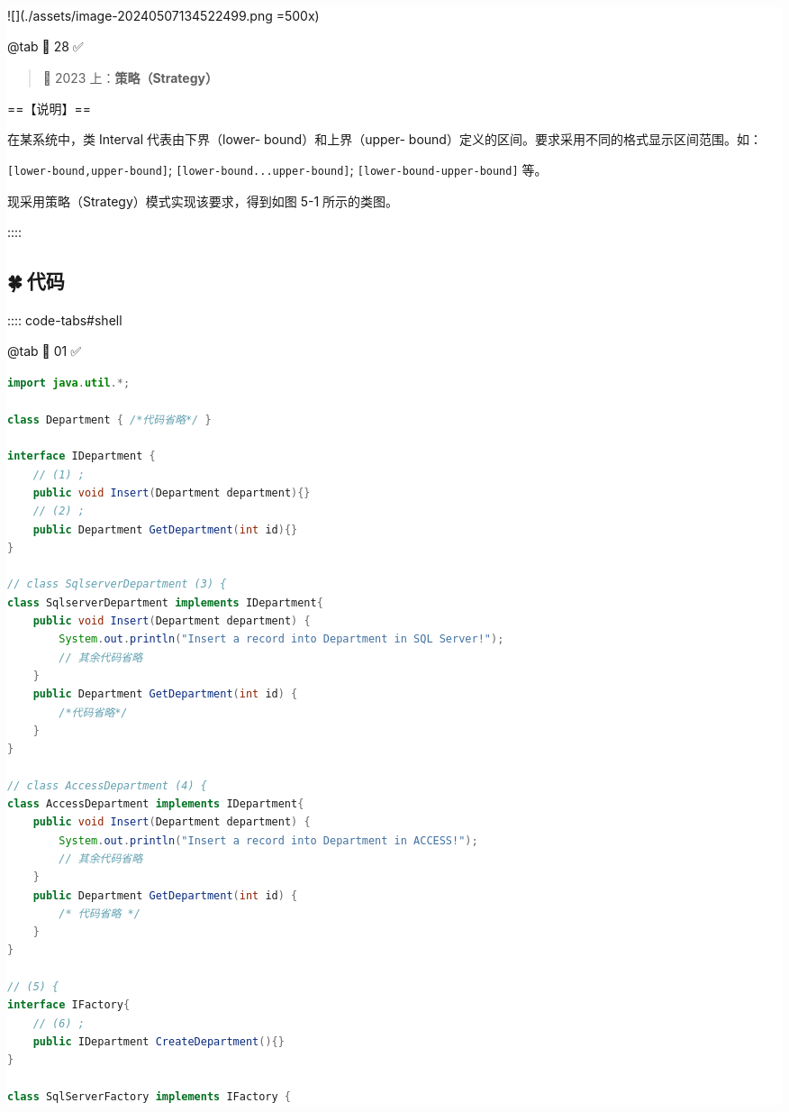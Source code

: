 ![](./assets/image-20240507134522499.png =500x)



@tab 🍐 28 ✅

> 🍐 2023 上：**策略（Strategy）**


==【说明】==

在某系统中，类 Interval 代表由下界（lower- bound）和上界（upper- bound）定义的区间。要求采用不同的格式显示区间范围。如：

`[lower-bound,upper-bound]`; `[lower-bound...upper-bound]`; `[lower-bound-upper-bound]` 等。

现采用策略（Strategy）模式实现该要求，得到如图 5-1 所示的类图。


::::


## 🍀 代码


:::: code-tabs#shell

@tab 🍐 01 ✅


```java
import java.util.*;

class Department { /*代码省略*/ }

interface IDepartment {
    // (1) ;
    public void Insert(Department department){}
    // (2) ;
    public Department GetDepartment(int id){}
}

// class SqlserverDepartment (3) {
class SqlserverDepartment implements IDepartment{
    public void Insert(Department department) {
        System.out.println("Insert a record into Department in SQL Server!");
        // 其余代码省略
    }
    public Department GetDepartment(int id) {
        /*代码省略*/
    }
}

// class AccessDepartment (4) {
class AccessDepartment implements IDepartment{
    public void Insert(Department department) {
        System.out.println("Insert a record into Department in ACCESS!");
        // 其余代码省略
    }
    public Department GetDepartment(int id) {
        /* 代码省略 */
    }
}

// (5) {
interface IFactory{
    // (6) ;
    public IDepartment CreateDepartment(){}
}

class SqlServerFactory implements IFactory {
```